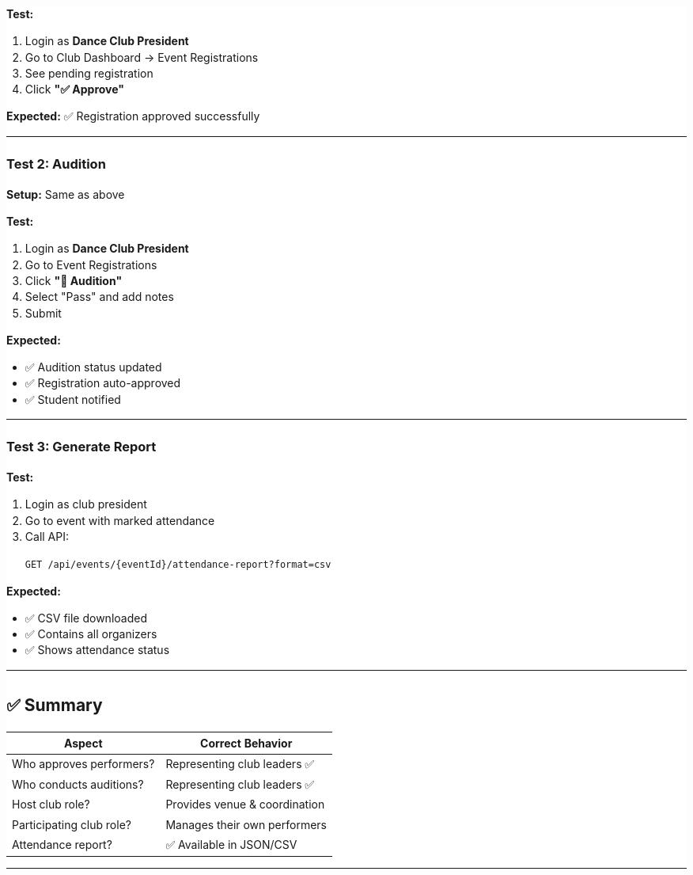 **Test:**
1. Login as **Dance Club President**
2. Go to Club Dashboard → Event Registrations
3. See pending registration
4. Click **"✅ Approve"**

**Expected:** ✅ Registration approved successfully

---

### **Test 2: Audition**

**Setup:** Same as above

**Test:**
1. Login as **Dance Club President**
2. Go to Event Registrations
3. Click **"🎪 Audition"**
4. Select "Pass" and add notes
5. Submit

**Expected:**
- ✅ Audition status updated
- ✅ Registration auto-approved
- ✅ Student notified

---

### **Test 3: Generate Report**

**Test:**
1. Login as club president
2. Go to event with marked attendance
3. Call API:
   ```
   GET /api/events/{eventId}/attendance-report?format=csv
   ```

**Expected:**
- ✅ CSV file downloaded
- ✅ Contains all organizers
- ✅ Shows attendance status

---

## ✅ Summary

| Aspect | Correct Behavior |
|--------|------------------|
| Who approves performers? | Representing club leaders ✅ |
| Who conducts auditions? | Representing club leaders ✅ |
| Host club role? | Provides venue & coordination |
| Participating club role? | Manages their own performers |
| Attendance report? | ✅ Available in JSON/CSV |

---